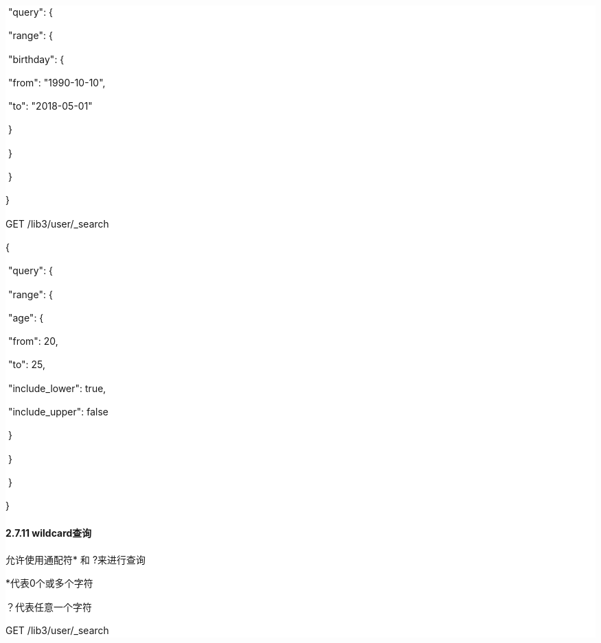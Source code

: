 ​    "query": {

​        "range": {

​            "birthday": {

​                "from": "1990-10-10",

​                "to": "2018-05-01"

​            }

​        }

​    }

}

 

 

GET /lib3/user/_search

{

​    "query": {

​        "range": {

​            "age": {

​                "from": 20,

​                "to": 25,

​                "include_lower": true,

​                "include_upper": false

​            }

​        }

​    }

}

 

 

#### 2.7.11 wildcard查询

 

允许使用通配符* 和 ?来进行查询

 

*代表0个或多个字符

 

？代表任意一个字符

 

GET /lib3/user/_search
